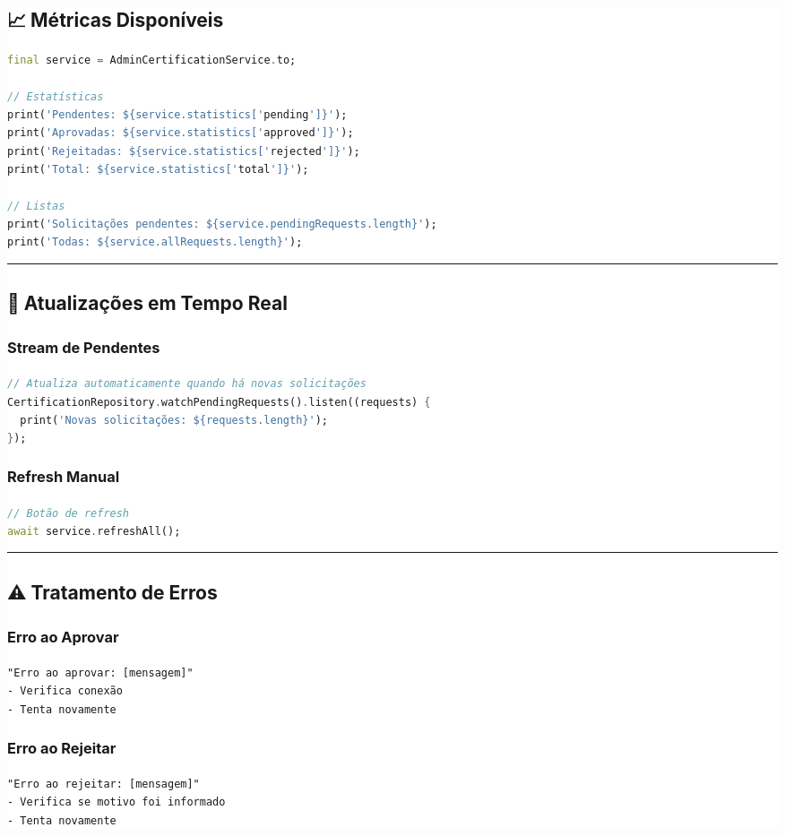 
## 📈 Métricas Disponíveis

```dart
final service = AdminCertificationService.to;

// Estatísticas
print('Pendentes: ${service.statistics['pending']}');
print('Aprovadas: ${service.statistics['approved']}');
print('Rejeitadas: ${service.statistics['rejected']}');
print('Total: ${service.statistics['total']}');

// Listas
print('Solicitações pendentes: ${service.pendingRequests.length}');
print('Todas: ${service.allRequests.length}');
```

---

## 🔄 Atualizações em Tempo Real

### Stream de Pendentes
```dart
// Atualiza automaticamente quando há novas solicitações
CertificationRepository.watchPendingRequests().listen((requests) {
  print('Novas solicitações: ${requests.length}');
});
```

### Refresh Manual
```dart
// Botão de refresh
await service.refreshAll();
```

---

## ⚠️ Tratamento de Erros

### Erro ao Aprovar
```
"Erro ao aprovar: [mensagem]"
- Verifica conexão
- Tenta novamente
```

### Erro ao Rejeitar
```
"Erro ao rejeitar: [mensagem]"
- Verifica se motivo foi informado
- Tenta novamente
```
